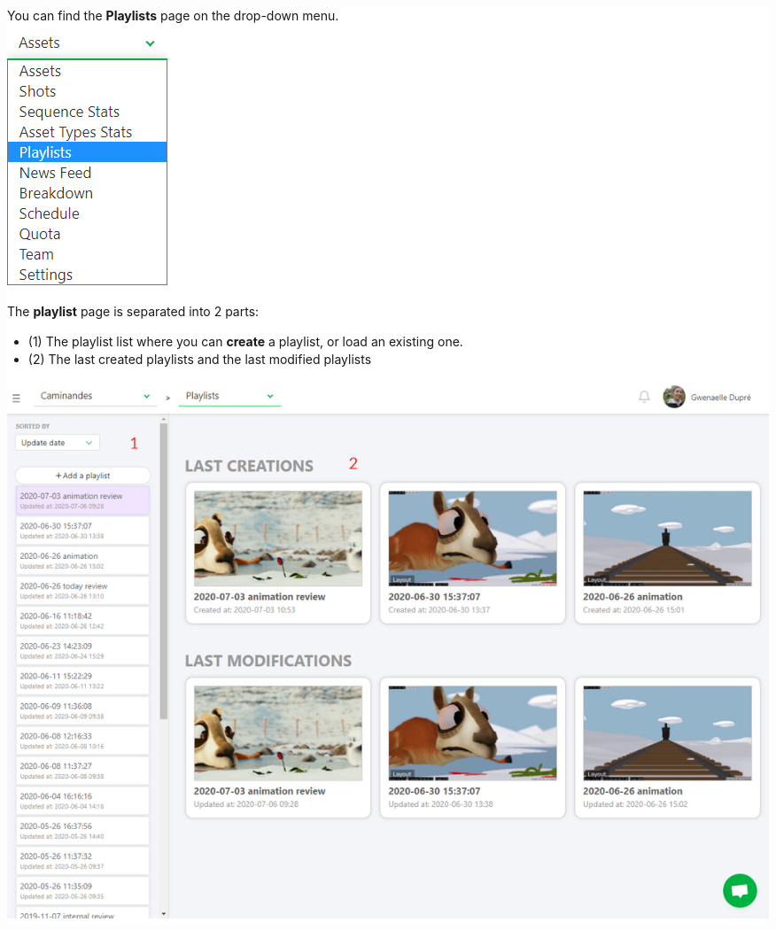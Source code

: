 You can find the **Playlists** page on the drop-down menu. 

![Playlist main menu](../img/getting-started/drop_down_menu_playlist.png)

The **playlist** page is separated into 2 parts: 

* (1) The playlist list where you can **create** a playlist, or load an existing one.
* (2) The last created playlists and the last modified playlists

![Playlist page](../img/getting-started/playlist_page.png)
